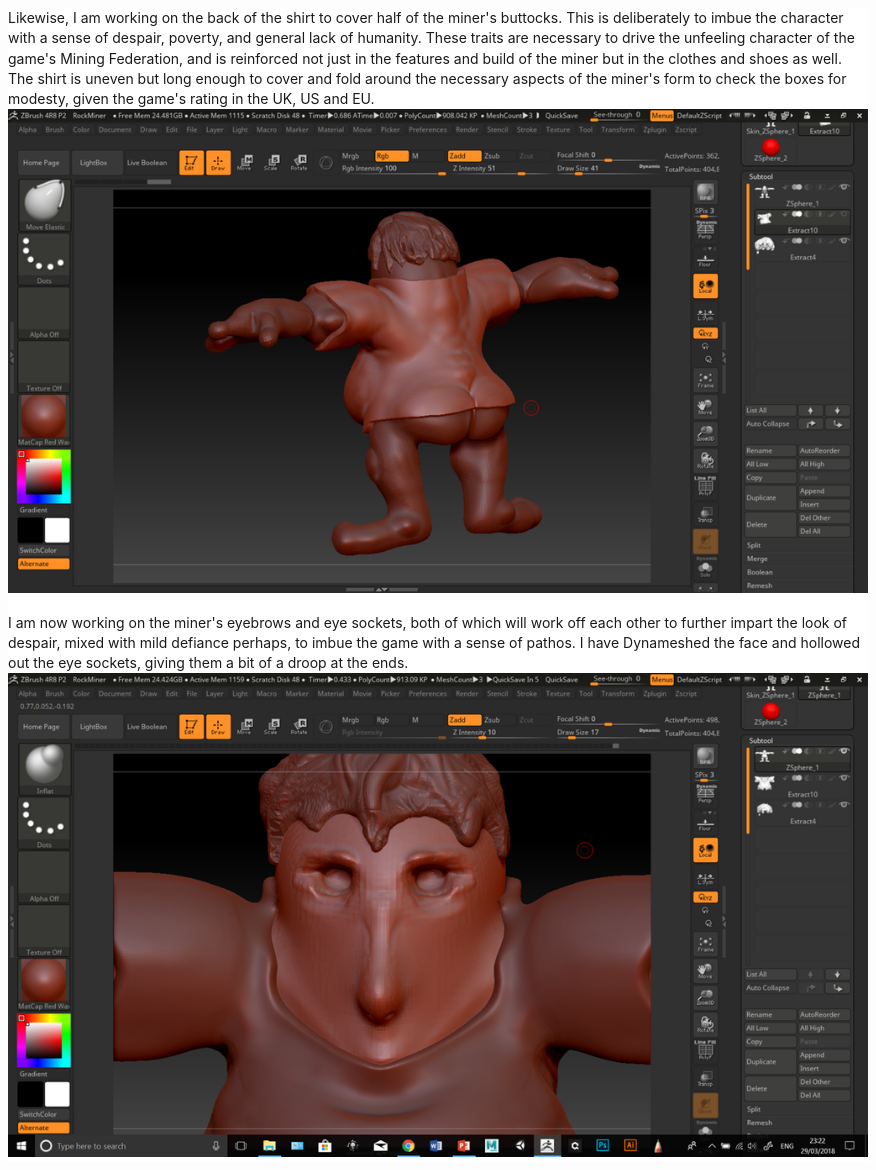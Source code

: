 Likewise, I am working on the back of the shirt to cover half of the miner's buttocks. This is deliberately to imbue the character with a sense of despair, poverty, and general lack of humanity. These traits are necessary to drive the unfeeling character of the game's Mining Federation, and is reinforced not just in the features and build of the miner but in the clothes and shoes as well. The shirt is uneven but long enough to cover and fold around the necessary aspects of the miner's form to check the boxes for modesty, given the game's rating in the UK, US and EU. ![alt tag](https://github.com/arjunkhara/3D-Modelling-Repo/blob/master/sculpting-images/Slide65.PNG "Mid-section Sculpting")

I am now working on the miner's eyebrows and eye sockets, both of which will work off each other to further impart the look of despair, mixed with mild defiance perhaps, to imbue the game with a sense of pathos. I have Dynameshed the face and hollowed out the eye sockets, giving them a bit of a droop at the ends. ![alt tag](https://github.com/arjunkhara/3D-Modelling-Repo/blob/master/sculpting-images/Slide66.PNG "Mid-section Sculpting")

